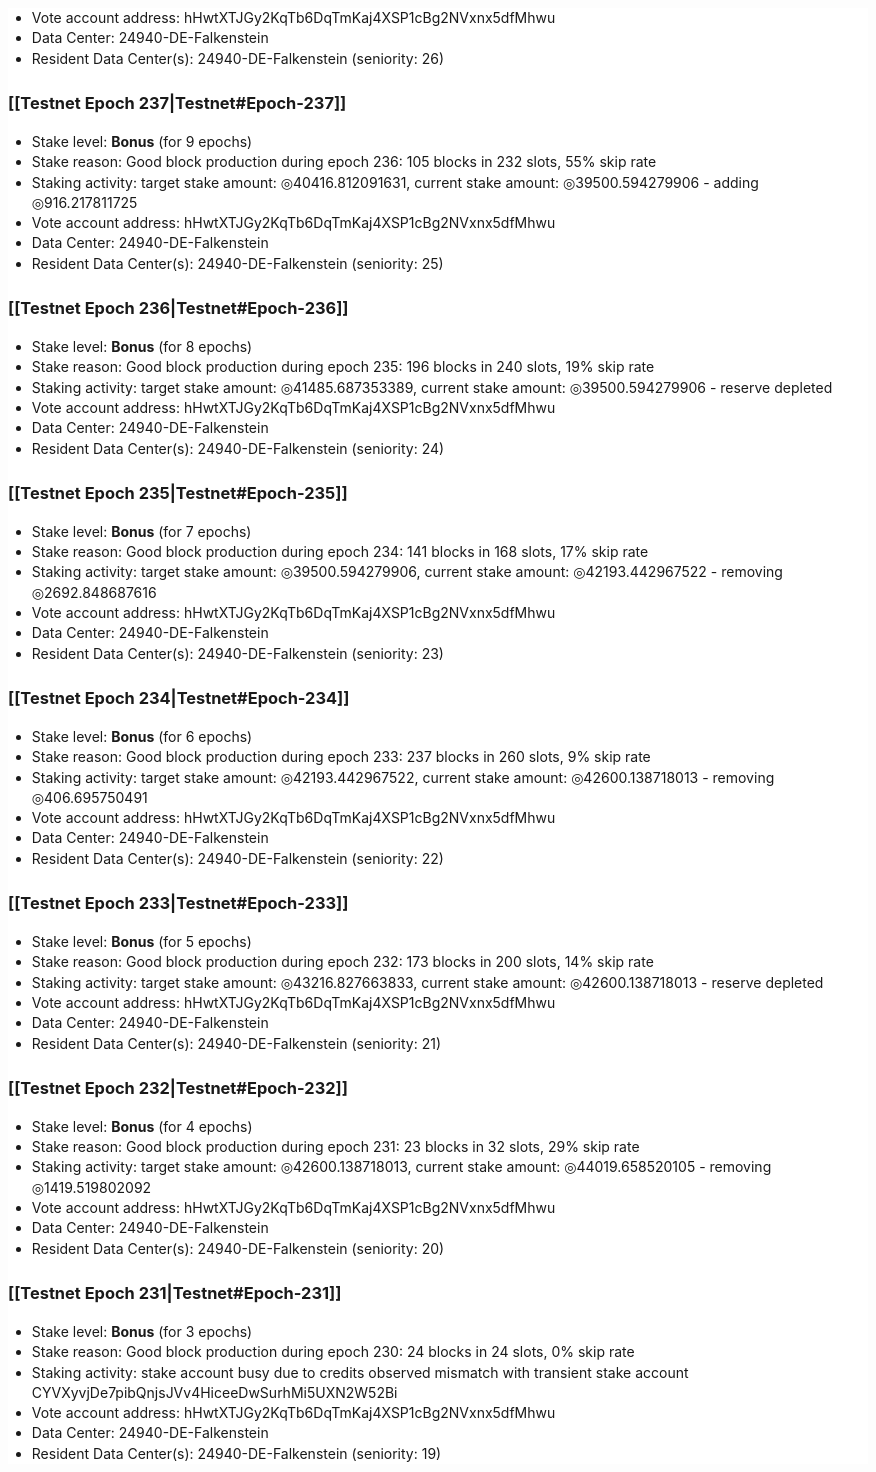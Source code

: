 * Vote account address: hHwtXTJGy2KqTb6DqTmKaj4XSP1cBg2NVxnx5dfMhwu
* Data Center: 24940-DE-Falkenstein
* Resident Data Center(s): 24940-DE-Falkenstein (seniority: 26)
### [[Testnet Epoch 237|Testnet#Epoch-237]]
* Stake level: **Bonus** (for 9 epochs)
* Stake reason: Good block production during epoch 236: 105 blocks in 232 slots, 55% skip rate
* Staking activity: target stake amount: ◎40416.812091631, current stake amount: ◎39500.594279906 - adding ◎916.217811725
* Vote account address: hHwtXTJGy2KqTb6DqTmKaj4XSP1cBg2NVxnx5dfMhwu
* Data Center: 24940-DE-Falkenstein
* Resident Data Center(s): 24940-DE-Falkenstein (seniority: 25)
### [[Testnet Epoch 236|Testnet#Epoch-236]]
* Stake level: **Bonus** (for 8 epochs)
* Stake reason: Good block production during epoch 235: 196 blocks in 240 slots, 19% skip rate
* Staking activity: target stake amount: ◎41485.687353389, current stake amount: ◎39500.594279906 - reserve depleted
* Vote account address: hHwtXTJGy2KqTb6DqTmKaj4XSP1cBg2NVxnx5dfMhwu
* Data Center: 24940-DE-Falkenstein
* Resident Data Center(s): 24940-DE-Falkenstein (seniority: 24)
### [[Testnet Epoch 235|Testnet#Epoch-235]]
* Stake level: **Bonus** (for 7 epochs)
* Stake reason: Good block production during epoch 234: 141 blocks in 168 slots, 17% skip rate
* Staking activity: target stake amount: ◎39500.594279906, current stake amount: ◎42193.442967522 - removing ◎2692.848687616
* Vote account address: hHwtXTJGy2KqTb6DqTmKaj4XSP1cBg2NVxnx5dfMhwu
* Data Center: 24940-DE-Falkenstein
* Resident Data Center(s): 24940-DE-Falkenstein (seniority: 23)
### [[Testnet Epoch 234|Testnet#Epoch-234]]
* Stake level: **Bonus** (for 6 epochs)
* Stake reason: Good block production during epoch 233: 237 blocks in 260 slots, 9% skip rate
* Staking activity: target stake amount: ◎42193.442967522, current stake amount: ◎42600.138718013 - removing ◎406.695750491
* Vote account address: hHwtXTJGy2KqTb6DqTmKaj4XSP1cBg2NVxnx5dfMhwu
* Data Center: 24940-DE-Falkenstein
* Resident Data Center(s): 24940-DE-Falkenstein (seniority: 22)
### [[Testnet Epoch 233|Testnet#Epoch-233]]
* Stake level: **Bonus** (for 5 epochs)
* Stake reason: Good block production during epoch 232: 173 blocks in 200 slots, 14% skip rate
* Staking activity: target stake amount: ◎43216.827663833, current stake amount: ◎42600.138718013 - reserve depleted
* Vote account address: hHwtXTJGy2KqTb6DqTmKaj4XSP1cBg2NVxnx5dfMhwu
* Data Center: 24940-DE-Falkenstein
* Resident Data Center(s): 24940-DE-Falkenstein (seniority: 21)
### [[Testnet Epoch 232|Testnet#Epoch-232]]
* Stake level: **Bonus** (for 4 epochs)
* Stake reason: Good block production during epoch 231: 23 blocks in 32 slots, 29% skip rate
* Staking activity: target stake amount: ◎42600.138718013, current stake amount: ◎44019.658520105 - removing ◎1419.519802092
* Vote account address: hHwtXTJGy2KqTb6DqTmKaj4XSP1cBg2NVxnx5dfMhwu
* Data Center: 24940-DE-Falkenstein
* Resident Data Center(s): 24940-DE-Falkenstein (seniority: 20)
### [[Testnet Epoch 231|Testnet#Epoch-231]]
* Stake level: **Bonus** (for 3 epochs)
* Stake reason: Good block production during epoch 230: 24 blocks in 24 slots, 0% skip rate
* Staking activity: stake account busy due to credits observed mismatch with transient stake account CYVXyvjDe7pibQnjsJVv4HiceeDwSurhMi5UXN2W52Bi
* Vote account address: hHwtXTJGy2KqTb6DqTmKaj4XSP1cBg2NVxnx5dfMhwu
* Data Center: 24940-DE-Falkenstein
* Resident Data Center(s): 24940-DE-Falkenstein (seniority: 19)